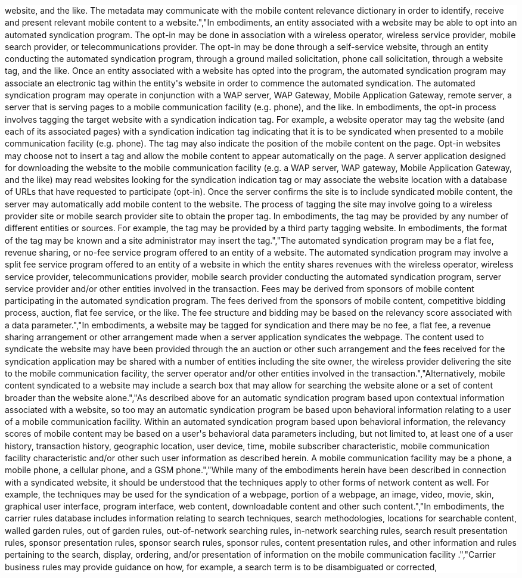 website, and the like. The metadata may communicate with the mobile content relevance dictionary in order to identify, receive and present relevant mobile content to a website.","In embodiments, an entity associated with a website may be able to opt into an automated syndication program. The opt-in may be done in association with a wireless operator, wireless service provider, mobile search provider, or telecommunications provider. The opt-in may be done through a self-service website, through an entity conducting the automated syndication program, through a ground mailed solicitation, phone call solicitation, through a website tag, and the like. Once an entity associated with a website has opted into the program, the automated syndication program may associate an electronic tag within the entity's website in order to commence the automated syndication. The automated syndication program may operate in conjunction with a WAP server, WAP Gateway, Mobile Application Gateway, remote server, a server that is serving pages to a mobile communication facility (e.g. phone), and the like. In embodiments, the opt-in process involves tagging the target website with a syndication indication tag. For example, a website operator may tag the website (and each of its associated pages) with a syndication indication tag indicating that it is to be syndicated when presented to a mobile communication facility (e.g. phone). The tag may also indicate the position of the mobile content on the page. Opt-in websites may choose not to insert a tag and allow the mobile content to appear automatically on the page. A server application designed for downloading the website to the mobile communication facility (e.g. a WAP server, WAP gateway, Mobile Application Gateway, and the like) may read websites looking for the syndication indication tag or may associate the website location with a database of URLs that have requested to participate (opt-in). Once the server confirms the site is to include syndicated mobile content, the server may automatically add mobile content to the website. The process of tagging the site may involve going to a wireless provider site or mobile search provider site to obtain the proper tag. In embodiments, the tag may be provided by any number of different entities or sources. For example, the tag may be provided by a third party tagging website. In embodiments, the format of the tag may be known and a site administrator may insert the tag.","The automated syndication program may be a flat fee, revenue sharing, or no-fee service program offered to an entity of a website. The automated syndication program may involve a split fee service program offered to an entity of a website in which the entity shares revenues with the wireless operator, wireless service provider, telecommunications provider, mobile search provider conducting the automated syndication program, server service provider and\/or other entities involved in the transaction. Fees may be derived from sponsors of mobile content participating in the automated syndication program. The fees derived from the sponsors of mobile content, competitive bidding process, auction, flat fee service, or the like. The fee structure and bidding may be based on the relevancy score associated with a data parameter.","In embodiments, a website may be tagged for syndication and there may be no fee, a flat fee, a revenue sharing arrangement or other arrangement made when a server application syndicates the webpage. The content used to syndicate the website may have been provided through the an auction or other such arrangement and the fees received for the syndication application may be shared with a number of entities including the site owner, the wireless provider delivering the site to the mobile communication facility, the server operator and\/or other entities involved in the transaction.","Alternatively, mobile content syndicated to a website may include a search box that may allow for searching the website alone or a set of content broader than the website alone.","As described above for an automatic syndication program based upon contextual information associated with a website, so too may an automatic syndication program be based upon behavioral information relating to a user of a mobile communication facility. Within an automated syndication program based upon behavioral information, the relevancy scores of mobile content may be based on a user's behavioral data parameters including, but not limited to, at least one of a user history, transaction history, geographic location, user device, time, mobile subscriber characteristic, mobile communication facility characteristic and\/or other such user information as described herein. A mobile communication facility may be a phone, a mobile phone, a cellular phone, and a GSM phone.","While many of the embodiments herein have been described in connection with a syndicated website, it should be understood that the techniques apply to other forms of network content as well. For example, the techniques may be used for the syndication of a webpage, portion of a webpage, an image, video, movie, skin, graphical user interface, program interface, web content, downloadable content and other such content.","In embodiments, the carrier rules database includes information relating to search techniques, search methodologies, locations for searchable content, walled garden rules, out of garden rules, out-of-network searching rules, in-network searching rules, search result presentation rules, sponsor presentation rules, sponsor search rules, sponsor rules, content presentation rules, and other information and rules pertaining to the search, display, ordering, and\/or presentation of information on the mobile communication facility .","Carrier business rules may provide guidance on how, for example, a search term is to be disambiguated or corrected,